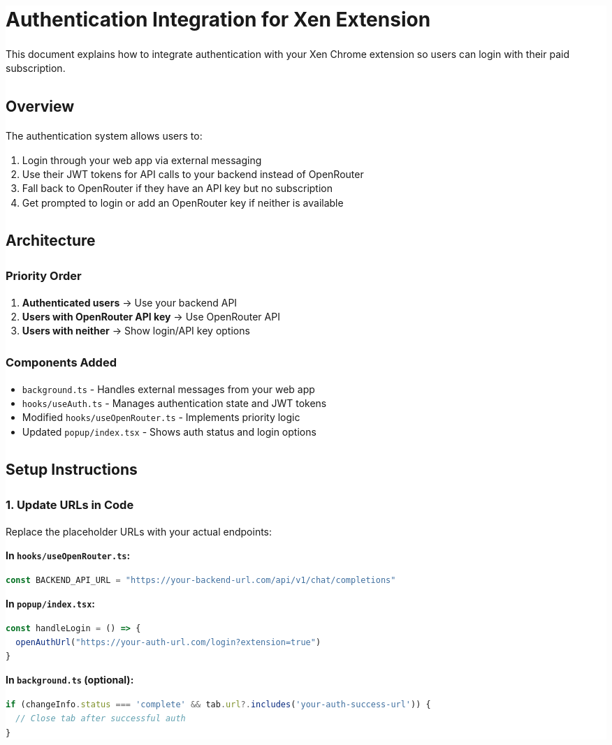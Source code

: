 # Authentication Integration for Xen Extension

This document explains how to integrate authentication with your Xen Chrome extension so users can login with their paid subscription.

## Overview

The authentication system allows users to:
1. Login through your web app via external messaging
2. Use their JWT tokens for API calls to your backend instead of OpenRouter
3. Fall back to OpenRouter if they have an API key but no subscription
4. Get prompted to login or add an OpenRouter key if neither is available

## Architecture

### Priority Order
1. **Authenticated users** → Use your backend API
2. **Users with OpenRouter API key** → Use OpenRouter API
3. **Users with neither** → Show login/API key options

### Components Added

- `background.ts` - Handles external messages from your web app
- `hooks/useAuth.ts` - Manages authentication state and JWT tokens
- Modified `hooks/useOpenRouter.ts` - Implements priority logic
- Updated `popup/index.tsx` - Shows auth status and login options

## Setup Instructions

### 1. Update URLs in Code

Replace the placeholder URLs with your actual endpoints:

**In `hooks/useOpenRouter.ts`:**
```typescript
const BACKEND_API_URL = "https://your-backend-url.com/api/v1/chat/completions"
```

**In `popup/index.tsx`:**
```typescript
const handleLogin = () => {
  openAuthUrl("https://your-auth-url.com/login?extension=true")
}
```

**In `background.ts` (optional):**
```typescript
if (changeInfo.status === 'complete' && tab.url?.includes('your-auth-success-url')) {
  // Close tab after successful auth
}
```
